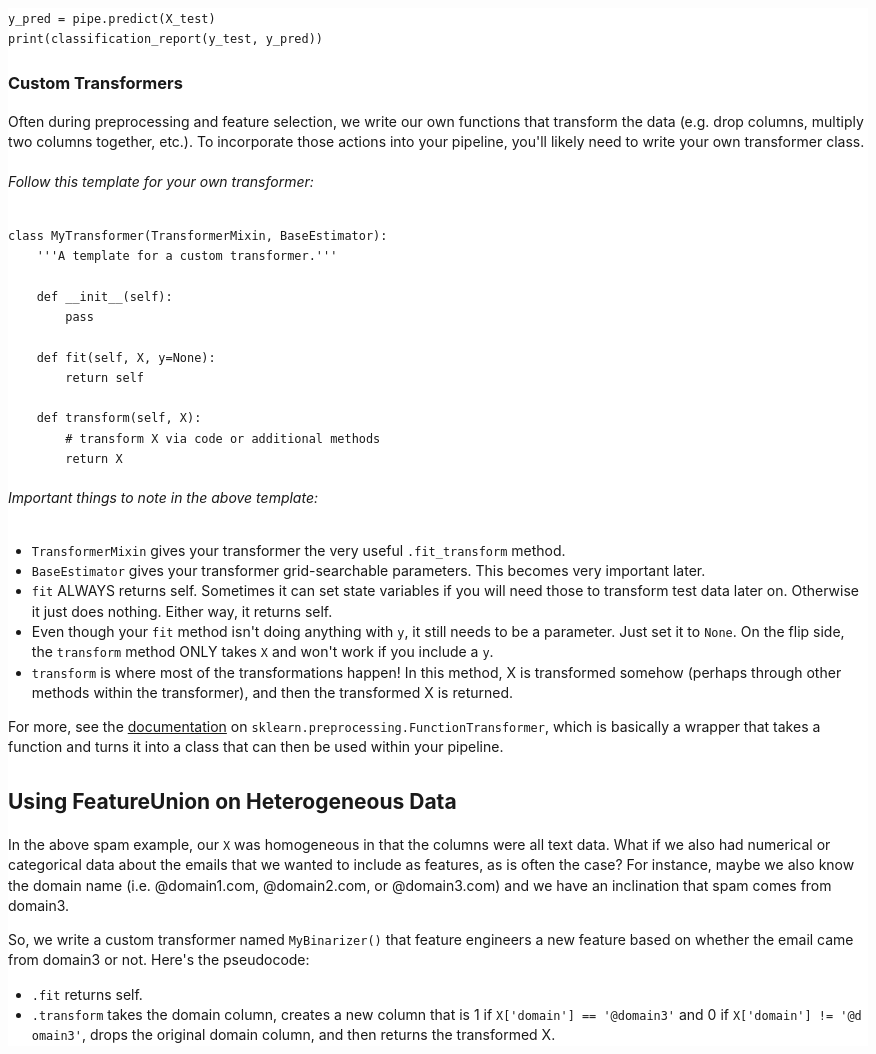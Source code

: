     y_pred = pipe.predict(X_test)
    print(classification_report(y_test, y_pred))


### Custom Transformers
Often during preprocessing and feature selection, we write our own functions that transform the data (e.g. drop columns, multiply two columns together, etc.). To incorporate those actions into your pipeline, you'll likely need to write your own transformer class.
###### Follow this template for your own transformer:

    class MyTransformer(TransformerMixin, BaseEstimator):
        '''A template for a custom transformer.'''

        def __init__(self):
            pass

        def fit(self, X, y=None):
            return self

        def transform(self, X):
            # transform X via code or additional methods
            return X

###### Important things to note in the above template:
- `TransformerMixin` gives your transformer the very useful `.fit_transform` method.
- `BaseEstimator` gives your transformer grid-searchable parameters. This becomes very important later.
- `fit` ALWAYS returns self. Sometimes it can set state variables if you will need those to transform test data later on. Otherwise it just does nothing. Either way, it returns self.
- Even though your `fit` method isn't doing anything with `y`, it still needs to be a parameter. Just set it to `None`. On the flip side, the `transform` method ONLY takes `X` and won't work if you include a `y`.
- `transform` is where most of the transformations happen! In this method, X is transformed somehow (perhaps through other methods within the transformer), and then the transformed X is returned.

For more, see the [documentation](http://scikit-learn.org/stable/modules/generated/sklearn.preprocessing.FunctionTransformer.html) on `sklearn.preprocessing.FunctionTransformer`, which is basically a wrapper that takes a function and turns it into a class that can then be used within your pipeline.

## Using FeatureUnion on Heterogeneous Data
In the above spam example, our `X` was homogeneous in that the columns were all text data. What if we also had numerical or categorical data about the emails that we wanted to include as features, as is often the case? For instance, maybe we also know the domain name (i.e. @domain1.com, @domain2.com, or @domain3.com) and we have an inclination that spam comes from domain3.

So, we write a custom transformer named `MyBinarizer()` that feature engineers a new feature based on whether the email came from domain3 or not. Here's the pseudocode:
- `.fit` returns self.
- `.transform` takes the domain column, creates a new column that is 1 if `X['domain'] == '@domain3'` and 0 if `X['domain'] != '@domain3'`, drops the original domain column, and then returns the transformed X.
